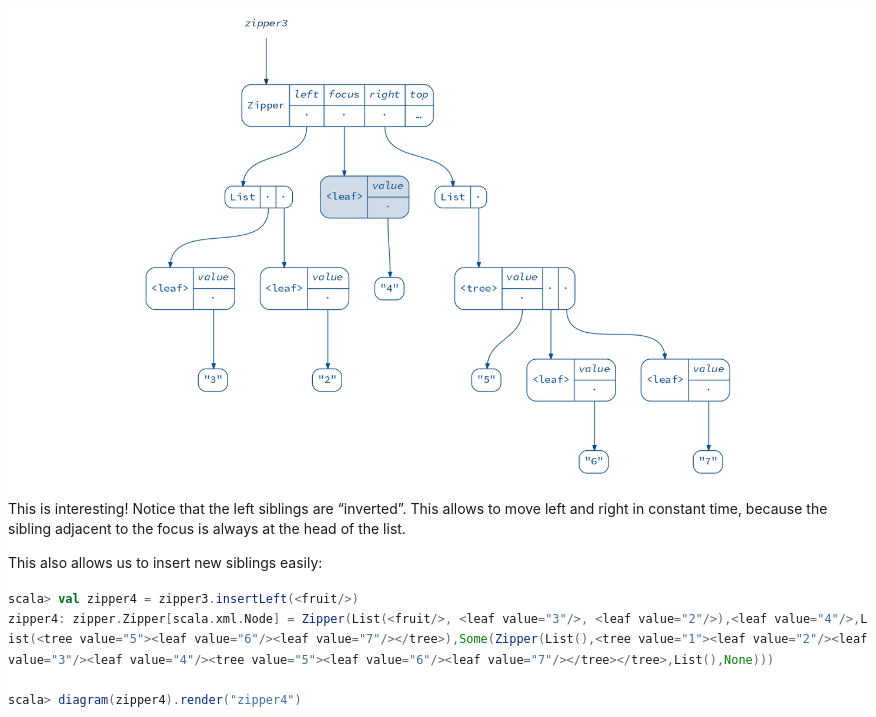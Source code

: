 <p align="center"><img src="images/visualize/zippers/zipper3.png" width="70%" /></p>

This is interesting! Notice that the left siblings are “inverted”.
This allows to move left and right in constant time, because the sibling
adjacent to the focus is always at the head of the list.

This also allows us to insert new siblings easily:

```scala
scala> val zipper4 = zipper3.insertLeft(<fruit/>)
zipper4: zipper.Zipper[scala.xml.Node] = Zipper(List(<fruit/>, <leaf value="3"/>, <leaf value="2"/>),<leaf value="4"/>,List(<tree value="5"><leaf value="6"/><leaf value="7"/></tree>),Some(Zipper(List(),<tree value="1"><leaf value="2"/><leaf value="3"/><leaf value="4"/><tree value="5"><leaf value="6"/><leaf value="7"/></tree></tree>,List(),None)))

scala> diagram(zipper4).render("zipper4")
```
